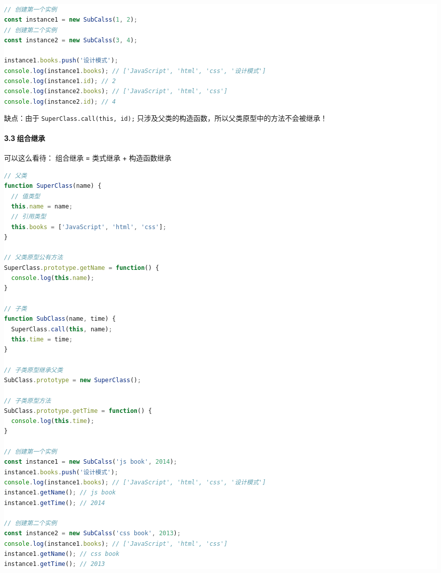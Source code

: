 ```js
// 创建第一个实例
const instance1 = new SubCalss(1, 2);
// 创建第二个实例
const instance2 = new SubCalss(3, 4);

instance1.books.push('设计模式');
console.log(instance1.books); // ['JavaScript', 'html', 'css', '设计模式']
console.log(instance1.id); // 2
console.log(instance2.books); // ['JavaScript', 'html', 'css']
console.log(instance2.id); // 4
```

缺点：由于 `SuperClass.call(this, id);` 只涉及父类的构造函数，所以父类原型中的方法不会被继承！

#### 3.3 组合继承

可以这么看待： 组合继承 = 类式继承 + 构造函数继承

```js
// 父类
function SuperClass(name) {
  // 值类型
  this.name = name;
  // 引用类型
  this.books = ['JavaScript', 'html', 'css'];
}

// 父类原型公有方法
SuperClass.prototype.getName = function() {
  console.log(this.name);
}

// 子类
function SubClass(name, time) {
  SuperClass.call(this, name);
  this.time = time;
}

// 子类原型继承父类
SubClass.prototype = new SuperClass();

// 子类原型方法
SubClass.prototype.getTime = function() {
  console.log(this.time);
}

// 创建第一个实例
const instance1 = new SubCalss('js book', 2014);
instance1.books.push('设计模式');
console.log(instance1.books); // ['JavaScript', 'html', 'css', '设计模式']
instance1.getName(); // js book
instance1.getTime(); // 2014

// 创建第二个实例
const instance2 = new SubCalss('css book', 2013);
console.log(instance1.books); // ['JavaScript', 'html', 'css']
instance1.getName(); // css book
instance1.getTime(); // 2013
```

